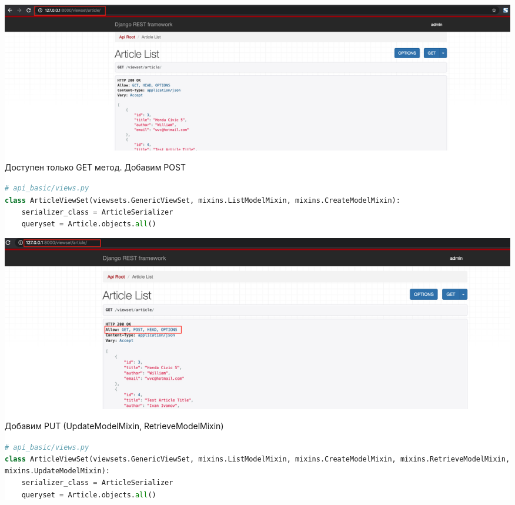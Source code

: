 <img src="/assets/img/2019-01-10-REST-Framework-full-beginner/screen-20.png">

Доступен только GET метод. Добавим POST

```python
# api_basic/views.py
class ArticleViewSet(viewsets.GenericViewSet, mixins.ListModelMixin, mixins.CreateModelMixin):
    serializer_class = ArticleSerializer
    queryset = Article.objects.all()
```

<img src="/assets/img/2019-01-10-REST-Framework-full-beginner/screen-21.png">

Добавим PUT (UpdateModelMixin, RetrieveModelMixin)

```python
# api_basic/views.py
class ArticleViewSet(viewsets.GenericViewSet, mixins.ListModelMixin, mixins.CreateModelMixin, mixins.RetrieveModelMixin, mixins.UpdateModelMixin):
    serializer_class = ArticleSerializer
    queryset = Article.objects.all()
```

